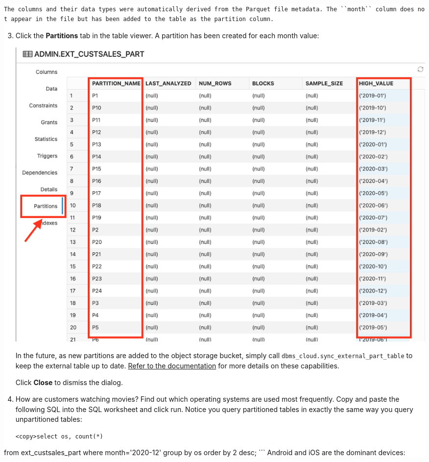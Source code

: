     The columns and their data types were automatically derived from the Parquet file metadata. The ``month`` column does not appear in the file but has been added to the table as the partition column.

3. Click the **Partitions** tab in the table viewer. A partition has been created for each month value:

    ![Partition columns](images/adb-sql-view-ptable-partitions.png)

    In the future, as new partitions are added to the object storage bucket, simply call ``dbms_cloud.sync_external_part_table`` to keep the external table up to date. [Refer to the documentation](https://docs.oracle.com/en/cloud/paas/autonomous-database/adbsa/dbms-cloud-subprograms.html#GUID-9C7D1555-F323-4F48-9C8C-6AB025EF8C86) for more details on these capabilities.

    Click **Close** to dismiss the dialog.

4. How are customers watching movies? Find out which operating systems are used most frequently. Copy and paste the following SQL into the SQL worksheet and click run. Notice you query partitioned tables in exactly the same way you query unpartitioned tables:
    ```
    <copy>select os, count(*)
from ext_custsales_part 
where month='2020-12'
group by os
order by 2 desc;
    </copy>
    ```
    Android and iOS are the dominant devices:

